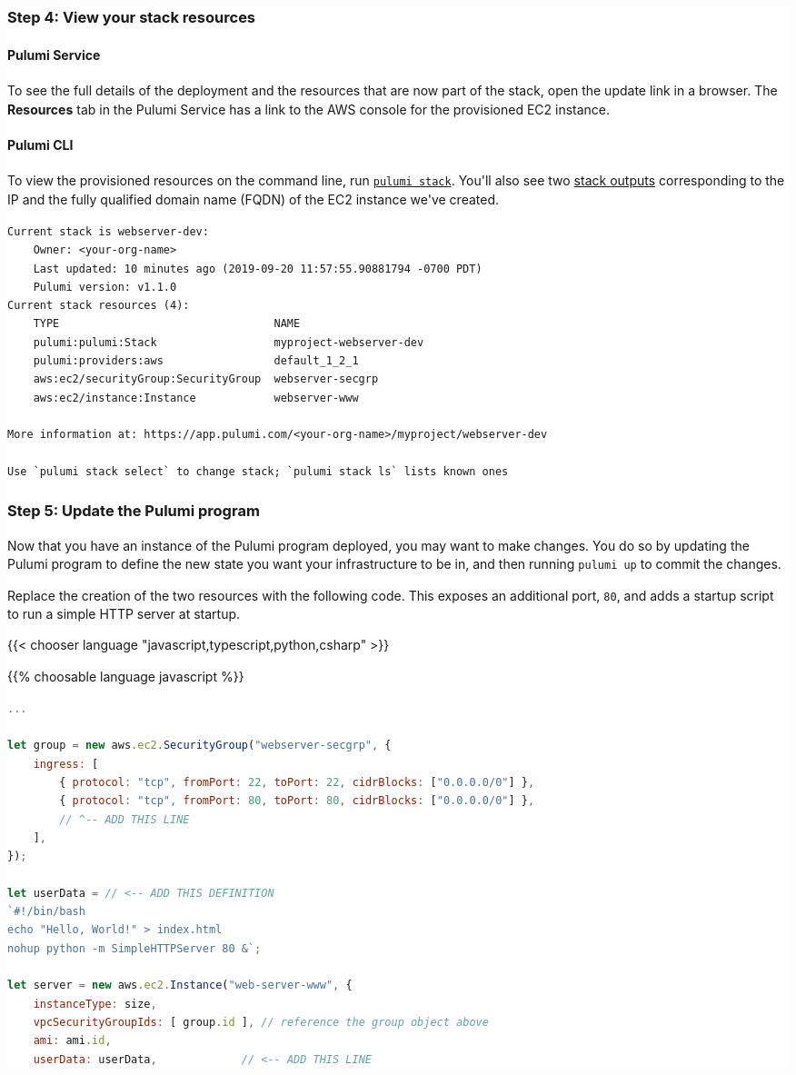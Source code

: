 ### Step 4: View your stack resources

#### **Pulumi Service**

To see the full details of the deployment and the resources that are now part of the stack, open the update link in a browser. The **Resources** tab in the Pulumi Service has a link to the AWS console for the provisioned EC2 instance.

#### **Pulumi CLI**

To view the provisioned resources on the command line, run [`pulumi stack`](/docs/reference/cli/pulumi_stack). You'll also see two [stack outputs](/docs/intro/concepts/stack#outputs) corresponding to the IP and the fully qualified domain name (FQDN) of the EC2 instance we've created.

```
Current stack is webserver-dev:
    Owner: <your-org-name>
    Last updated: 10 minutes ago (2019-09-20 11:57:55.90881794 -0700 PDT)
    Pulumi version: v1.1.0
Current stack resources (4):
    TYPE                                 NAME
    pulumi:pulumi:Stack                  myproject-webserver-dev
    pulumi:providers:aws                 default_1_2_1
    aws:ec2/securityGroup:SecurityGroup  webserver-secgrp
    aws:ec2/instance:Instance            webserver-www

More information at: https://app.pulumi.com/<your-org-name>/myproject/webserver-dev

Use `pulumi stack select` to change stack; `pulumi stack ls` lists known ones
```

### Step 5: Update the Pulumi program

Now that you have an instance of the Pulumi program deployed, you may want to make changes. You do so by updating the
Pulumi program to define the new state you want your infrastructure to be in, and then running `pulumi up` to commit the changes.

Replace the creation of the two resources with the following code. This exposes an additional port, `80`, and adds a startup
script to run a simple HTTP server at startup.

{{< chooser language "javascript,typescript,python,csharp" >}}

{{% choosable language javascript %}}

```javascript
...

let group = new aws.ec2.SecurityGroup("webserver-secgrp", {
    ingress: [
        { protocol: "tcp", fromPort: 22, toPort: 22, cidrBlocks: ["0.0.0.0/0"] },
        { protocol: "tcp", fromPort: 80, toPort: 80, cidrBlocks: ["0.0.0.0/0"] },
        // ^-- ADD THIS LINE
    ],
});

let userData = // <-- ADD THIS DEFINITION
`#!/bin/bash
echo "Hello, World!" > index.html
nohup python -m SimpleHTTPServer 80 &`;

let server = new aws.ec2.Instance("web-server-www", {
    instanceType: size,
    vpcSecurityGroupIds: [ group.id ], // reference the group object above
    ami: ami.id,
    userData: userData,             // <-- ADD THIS LINE
```

[EC2 Instance]: /registry/packages/aws/api-docs/ec2/instance/
[Security Group]: /registry/packages/aws/api-docs/ec2/securitygroup/